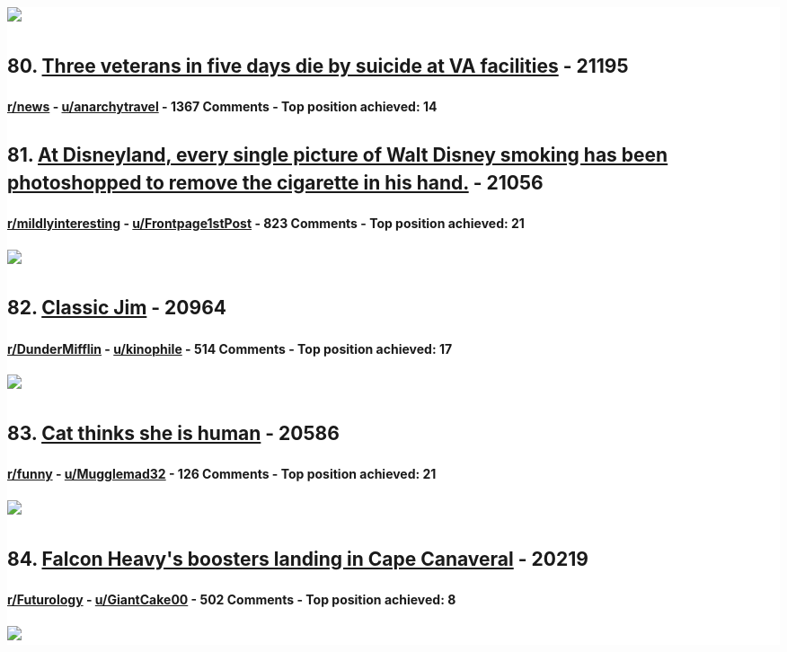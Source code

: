 <a href="https://i.redd.it/aj93e60m20s21.jpg"><img src="https://a.thumbs.redditmedia.com/uTrC6GIvAg3AUCV1FtHMxpbeDyabK_hCHi3MNcKtMZ4.jpg"></img></a>

## 80. [Three veterans in five days die by suicide at VA facilities](http://reddit.com/r/news/comments/bcsn4i/three_veterans_in_five_days_die_by_suicide_at_va/) - 21195
#### [r/news](http://reddit.com/r/news) - [u/anarchytravel](http://reddit.com/u/anarchytravel) - 1367 Comments - Top position achieved: 14

## 81. [At Disneyland, every single picture of Walt Disney smoking has been photoshopped to remove the cigarette in his hand.](http://reddit.com/r/mildlyinteresting/comments/bcohkb/at_disneyland_every_single_picture_of_walt_disney/) - 21056
#### [r/mildlyinteresting](http://reddit.com/r/mildlyinteresting) - [u/Frontpage1stPost](http://reddit.com/u/Frontpage1stPost) - 823 Comments - Top position achieved: 21

<a href="https://i.imgur.com/MkLtl4l.jpg"><img src="https://b.thumbs.redditmedia.com/54kMnwFQUY4jdNmGtpxuCZ0R8aXI-p0CcC0fSR6_e5c.jpg"></img></a>

## 82. [Classic Jim](http://reddit.com/r/DunderMifflin/comments/bcpdhb/classic_jim/) - 20964
#### [r/DunderMifflin](http://reddit.com/r/DunderMifflin) - [u/kinophiIe](http://reddit.com/u/kinophiIe) - 514 Comments - Top position achieved: 17

<a href="https://i.redd.it/lzqpgbq8j0s21.jpg"><img src="https://a.thumbs.redditmedia.com/xBY4k1exOFS-qkICTAZFs1mHO-OIBd9NKGvLJEoXVg8.jpg"></img></a>

## 83. [Cat thinks she is human](http://reddit.com/r/funny/comments/bcv9c4/cat_thinks_she_is_human/) - 20586
#### [r/funny](http://reddit.com/r/funny) - [u/Mugglemad32](http://reddit.com/u/Mugglemad32) - 126 Comments - Top position achieved: 21

<a href="https://i.redd.it/2pvge29gj3s21.jpg"><img src="https://a.thumbs.redditmedia.com/YsTSfBJKq6fiaUoYQGLzutnDB2MbbfjxvbLUszoLze8.jpg"></img></a>

## 84. [Falcon Heavy's boosters landing in Cape Canaveral](http://reddit.com/r/Futurology/comments/bcp1bp/falcon_heavys_boosters_landing_in_cape_canaveral/) - 20219
#### [r/Futurology](http://reddit.com/r/Futurology) - [u/GiantCake00](http://reddit.com/u/GiantCake00) - 502 Comments - Top position achieved: 8

<a href="https://gfycat.com/bigadorabledikkops"><img src="https://b.thumbs.redditmedia.com/AdEeA_uhfMlZpfBl8X8Zf4hB873HwzBZaQpSs2WYcFU.jpg"></img></a>
